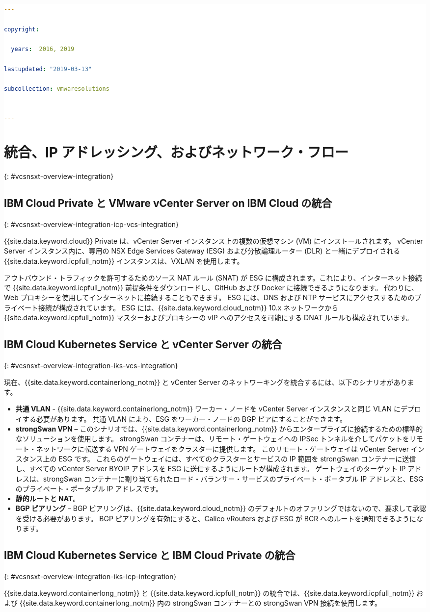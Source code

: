 ```yaml
---

copyright:

  years:  2016, 2019

lastupdated: "2019-03-13"

subcollection: vmwaresolutions


---
```


# 統合、IP アドレッシング、およびネットワーク・フロー
{: #vcsnsxt-overview-integration}

## IBM Cloud Private と VMware vCenter Server on IBM Cloud の統合
{: #vcsnsxt-overview-integration-icp-vcs-integration}

{{site.data.keyword.cloud}} Private は、vCenter Server インスタンス上の複数の仮想マシン (VM) にインストールされます。 vCenter Server インスタンス内に、専用の NSX Edge Services Gateway (ESG) および分散論理ルーター (DLR) と一緒にデプロイされる {{site.data.keyword.icpfull_notm}} インスタンスは、VXLAN を使用します。

アウトバウンド・トラフィックを許可するためのソース NAT ルール (SNAT) が ESG に構成されます。これにより、インターネット接続で {{site.data.keyword.icpfull_notm}} 前提条件をダウンロードし、GitHub および Docker に接続できるようになります。 代わりに、Web プロキシーを使用してインターネットに接続することもできます。 ESG には、DNS および NTP サービスにアクセスするためのプライベート接続が構成されています。 ESG には、{{site.data.keyword.cloud_notm}} 10.x ネットワークから {{site.data.keyword.icpfull_notm}} マスターおよびプロキシーの vIP へのアクセスを可能にする DNAT ルールも構成されています。

## IBM Cloud Kubernetes Service と vCenter Server の統合
{: #vcsnsxt-overview-integration-iks-vcs-integration}

現在、{{site.data.keyword.containerlong_notm}} と vCenter Server のネットワーキングを統合するには、以下のシナリオがあります。
- **共通 VLAN** - {{site.data.keyword.containerlong_notm}} ワーカー・ノードを vCenter Server インスタンスと同じ VLAN にデプロイする必要があります。 共通 VLAN により、ESG をワーカー・ノードの BGP ピアにすることができます。
- **strongSwan VPN** – このシナリオでは、{{site.data.keyword.containerlong_notm}} からエンタープライズに接続するための標準的なソリューションを使用します。 strongSwan コンテナーは、リモート・ゲートウェイへの IPSec トンネルを介してパケットをリモート・ネットワークに転送する VPN ゲートウェイをクラスターに提供します。 このリモート・ゲートウェイは vCenter Server インスタンス上の ESG です。 これらのゲートウェイには、すべてのクラスターとサービスの IP 範囲を strongSwan コンテナーに送信し、すべての vCenter Server BYOIP アドレスを ESG に送信するようにルートが構成されます。 ゲートウェイのターゲット IP アドレスは、strongSwan コンテナーに割り当てられたロード・バランサー・サービスのプライベート・ポータブル IP アドレスと、ESG のプライベート・ポータブル IP アドレスです。
- **静的ルートと NAT**。
- **BGP ピアリング** – BGP ピアリングは、{{site.data.keyword.cloud_notm}} のデフォルトのオファリングではないので、要求して承認を受ける必要があります。 BGP ピアリングを有効にすると、Calico vRouters および ESG が BCR へのルートを通知できるようになります。

## IBM Cloud Kubernetes Service と IBM Cloud Private の統合
{: #vcsnsxt-overview-integration-iks-icp-integration}

{{site.data.keyword.containerlong_notm}} と {{site.data.keyword.icpfull_notm}} の統合では、{{site.data.keyword.icpfull_notm}} および {{site.data.keyword.containerlong_notm}} 内の strongSwan コンテナーとの strongSwan VPN 接続を使用します。

